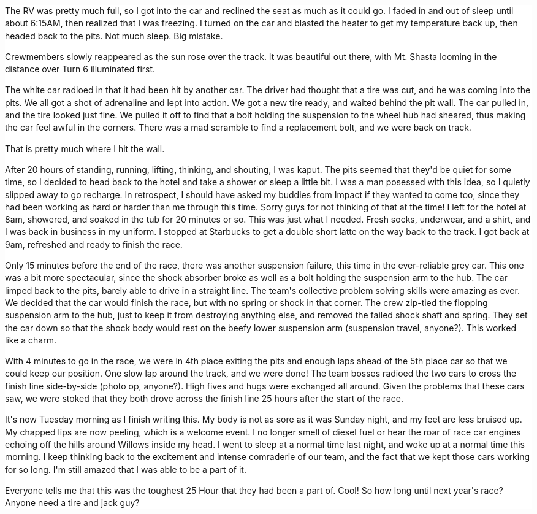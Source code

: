 The RV was pretty much full, so I got into the car and reclined the seat as much
as it could go.  I faded in and out of sleep until about 6:15AM, then realized that 
I was freezing.  I turned on the car and blasted the heater to get my temperature 
back up, then headed back to the pits.  Not much sleep.  Big mistake.

Crewmembers slowly reappeared as the sun rose over the track.  It was beautiful
out there, with Mt. Shasta looming in the distance over Turn 6 illuminated first.  

The white car radioed in that it had been hit by another car.  The driver had thought
that a tire was cut, and he was coming into the pits.  We all got a shot of adrenaline
and lept into action.  We got a new tire ready, and waited behind the pit wall.  The car
pulled in, and the tire looked just fine.  We pulled it off to find that a bolt holding
the suspension to the wheel hub had sheared, thus making the car feel awful in the corners.
There was a mad scramble to find a replacement bolt, and we were back on track.  

That is pretty much where I hit the wall.

After 20 hours of standing, running, lifting, thinking, and shouting, I was
kaput.  The pits seemed that they'd be quiet for some time, so I decided to
head back to the hotel and take a shower or sleep a little bit.  I was a man
posessed with this idea, so I quietly slipped away to go recharge.  In
retrospect, I should have asked my buddies from Impact if they wanted to come
too, since they had been working as hard or harder than me through this time.
Sorry guys for not thinking of that at the time!  I left for the hotel at 8am,
showered, and soaked in the tub for 20 minutes or so.  This was just what I
needed.  Fresh socks, underwear, and a shirt, and I was back in business in
my uniform.  I stopped at Starbucks to get a double short latte on the way back
to the track.   I got back at 9am, refreshed and ready to finish the race.

Only 15 minutes before the end of the race, there was another suspension
failure, this time in the ever-reliable grey car.  This one was a bit more
spectacular, since the shock absorber broke as well as a bolt holding the
suspension arm to the hub.  The car limped back to the pits, barely able to
drive in a straight line.  The team's collective problem solving skills were
amazing as ever.  We decided that the car would finish the race, but with no
spring or shock in that corner.  The crew zip-tied the flopping suspension arm 
to the hub, just to keep it from destroying anything else, and removed the failed
shock shaft and spring.  They set the car down so that the shock body would rest
on the beefy lower suspension arm (suspension travel, anyone?).  This worked 
like a charm.  

With 4 minutes to go in the race, we were in 4th place exiting the pits and
enough laps ahead of the 5th place car so that we could keep our position.  One
slow lap around the track, and we were done!  The team bosses radioed the two cars to
cross the finish line side-by-side (photo op, anyone?).  High fives and hugs
were exchanged all around.  Given the problems that these cars saw, we were
stoked that they both drove across the finish line 25 hours after the start of the race.

It's now Tuesday morning as I finish writing this.  My body is not as sore as
it was Sunday night, and my feet are less bruised up.  My chapped lips are now
peeling, which is a welcome event.  I no longer smell of diesel fuel or hear
the roar of race car engines echoing off the hills around Willows inside my
head.  I went to sleep at a normal time last night, and woke up at a normal
time this morning.  I keep thinking back to the excitement and intense
comraderie of our team, and the fact that we kept those cars working for so
long.  I'm still amazed that I was able to be a part of it.  

Everyone tells me that this was the toughest 25 Hour that they had been a part of.
Cool!  So how long until next year's race?  Anyone need a tire and jack guy?
